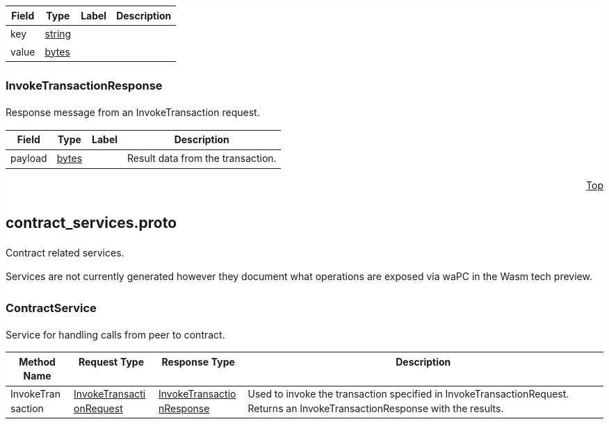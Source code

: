 

| Field | Type | Label | Description |
| ----- | ---- | ----- | ----------- |
| key | [string](#string) |  |  |
| value | [bytes](#bytes) |  |  |






<a name="contract.InvokeTransactionResponse"></a>

### InvokeTransactionResponse
Response message from an InvokeTransaction request.


| Field | Type | Label | Description |
| ----- | ---- | ----- | ----------- |
| payload | [bytes](#bytes) |  | Result data from the transaction. |





 

 

 

 



<a name="contract_services.proto"></a>
<p align="right"><a href="#top">Top</a></p>

## contract_services.proto
Contract related services.

Services are not currently generated however they document what operations are exposed
via waPC in the Wasm tech preview.

 

 

 


<a name="contract.ContractService"></a>

### ContractService
Service for handling calls from peer to contract.

| Method Name | Request Type | Response Type | Description |
| ----------- | ------------ | ------------- | ------------|
| InvokeTransaction | [InvokeTransactionRequest](#contract.InvokeTransactionRequest) | [InvokeTransactionResponse](#contract.InvokeTransactionResponse) | Used to invoke the transaction specified in InvokeTransactionRequest. Returns an InvokeTransactionResponse with the results. |

 


